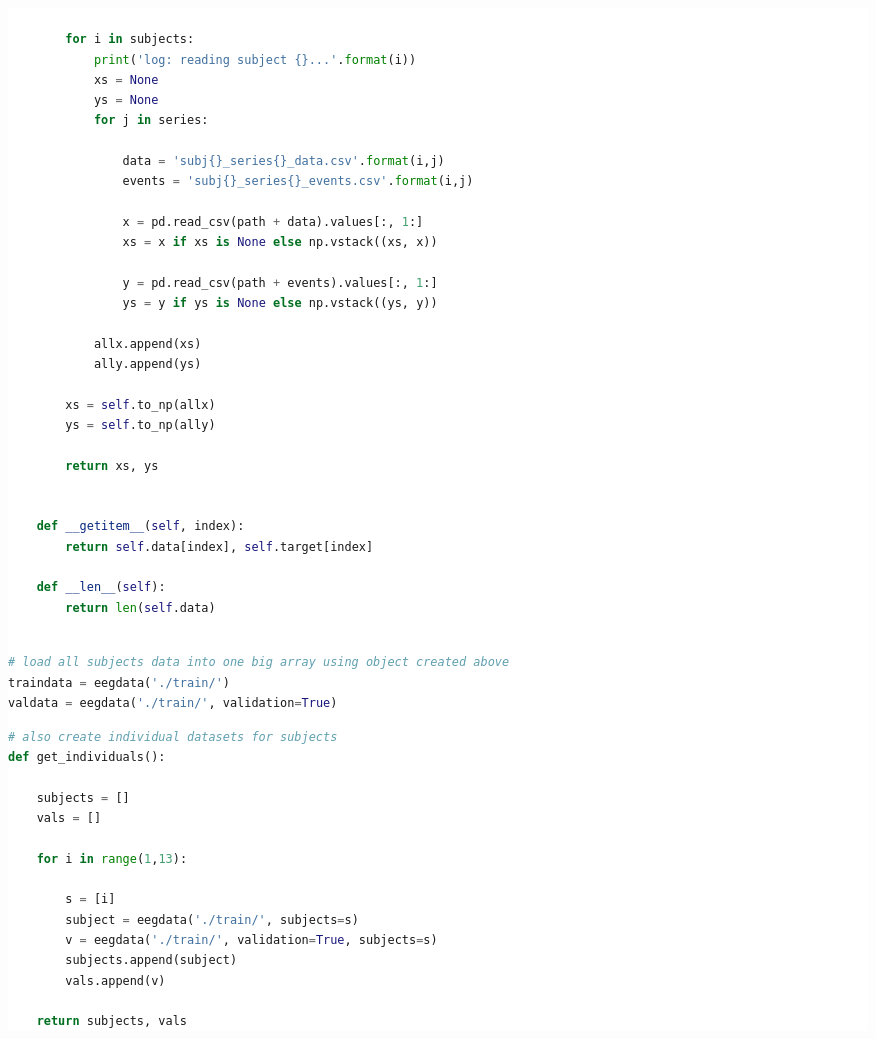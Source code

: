```python
        
        for i in subjects:
            print('log: reading subject {}...'.format(i))
            xs = None
            ys = None
            for j in series:

                data = 'subj{}_series{}_data.csv'.format(i,j)
                events = 'subj{}_series{}_events.csv'.format(i,j)

                x = pd.read_csv(path + data).values[:, 1:]
                xs = x if xs is None else np.vstack((xs, x))

                y = pd.read_csv(path + events).values[:, 1:]
                ys = y if ys is None else np.vstack((ys, y))

            allx.append(xs)
            ally.append(ys)

        xs = self.to_np(allx)
        ys = self.to_np(ally)

        return xs, ys
                    
    
    def __getitem__(self, index):
        return self.data[index], self.target[index]
        
    def __len__(self):
        return len(self.data)
                    
```


```python
# load all subjects data into one big array using object created above 
traindata = eegdata('./train/')
valdata = eegdata('./train/', validation=True)
```


```python
# also create individual datasets for subjects
def get_individuals():
          
    subjects = []
    vals = []

    for i in range(1,13):
    
        s = [i]
        subject = eegdata('./train/', subjects=s)
        v = eegdata('./train/', validation=True, subjects=s)
        subjects.append(subject)
        vals.append(v)
        
    return subjects, vals
```
